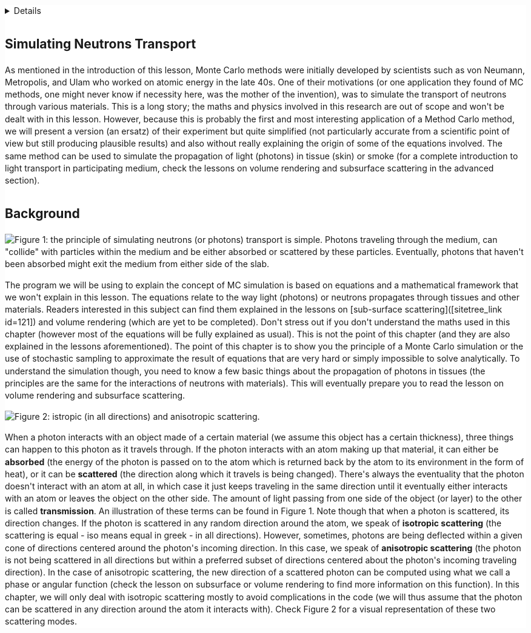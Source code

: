 <details></details>

## Simulating Neutrons Transport

As mentioned in the introduction of this lesson, Monte Carlo methods were initially developed by scientists such as von Neumann, Metropolis, and Ulam who worked on atomic energy in the late 40s. One of their motivations (or one application they found of MC methods, one might never know if necessity here, was the mother of the invention), was to simulate the transport of neutrons through various materials. This is a long story; the maths and physics involved in this research are out of scope and won't be dealt with in this lesson. However, because this is probably the first and most interesting application of a Method Carlo method, we will present a version (an ersatz) of their experiment but quite simplified (not particularly accurate from a scientific point of view but still producing plausible results) and also without really explaining the origin of some of the equations involved. The same method can be used to simulate the propagation of light (photons) in tissue (skin) or smoke (for a complete introduction to light transport in participating medium, check the lessons on volume rendering and subsurface scattering in the advanced section).

## Background

![Figure 1: the principle of simulating neutrons (or photons) transport is simple. Photons traveling through the medium, can "collide" with particles within the medium and be either absorbed or scattered by these particles. Eventually, photons that haven't been absorbed might exit the medium from either side of the slab.](/images/monte-carlo-methods/MCSimulation1.png?)

The program we will be using to explain the concept of MC simulation is based on equations and a mathematical framework that we won't explain in this lesson. The equations relate to the way light (photons) or neutrons propagates through tissues and other materials. Readers interested in this subject can find them explained in the lessons on [sub-surface scattering]([sitetree_link id=121]) and volume rendering (which are yet to be completed). Don't stress out if you don't understand the maths used in this chapter (however most of the equations will be fully explained as usual). This is not the point of this chapter (and they are also explained in the lessons aforementioned). The point of this chapter is to show you the principle of a Monte Carlo simulation or the use of stochastic sampling to approximate the result of equations that are very hard or simply impossible to solve analytically. To understand the simulation though, you need to know a few basic things about the propagation of photons in tissues (the principles are the same for the interactions of neutrons with materials). This will eventually prepare you to read the lesson on volume rendering and subsurface scattering.

![Figure 2: istropic (in all directions) and anisotropic scattering.](/images/monte-carlo-methods/MCSimulation2.png?)

When a photon interacts with an object made of a certain material (we assume this object has a certain thickness), three things can happen to this photon as it travels through. If the photon interacts with an atom making up that material, it can either be **absorbed** (the energy of the photon is passed on to the atom which is returned back by the atom to its environment in the form of heat), or it can be **scattered** (the direction along which it travels is being changed). There's always the eventuality that the photon doesn't interact with an atom at all, in which case it just keeps traveling in the same direction until it eventually either interacts with an atom or leaves the object on the other side. The amount of light passing from one side of the object (or layer) to the other is called **transmission**. An illustration of these terms can be found in Figure 1. Note though that when a photon is scattered, its direction changes. If the photon is scattered in any random direction around the atom, we speak of **isotropic scattering** (the scattering is equal - iso means equal in greek - in all directions). However, sometimes, photons are being deflected within a given cone of directions centered around the photon's incoming direction. In this case, we speak of **anisotropic scattering** (the photon is not being scattered in all directions but within a preferred subset of directions centered about the photon's incoming traveling direction). In the case of anisotropic scattering, the new direction of a scattered photon can be computed using what we call a phase or angular function (check the lesson on subsurface or volume rendering to find more information on this function). In this chapter, we will only deal with isotropic scattering mostly to avoid complications in the code (we will thus assume that the photon can be scattered in any direction around the atom it interacts with). Check Figure 2 for a visual representation of these two scattering modes.

